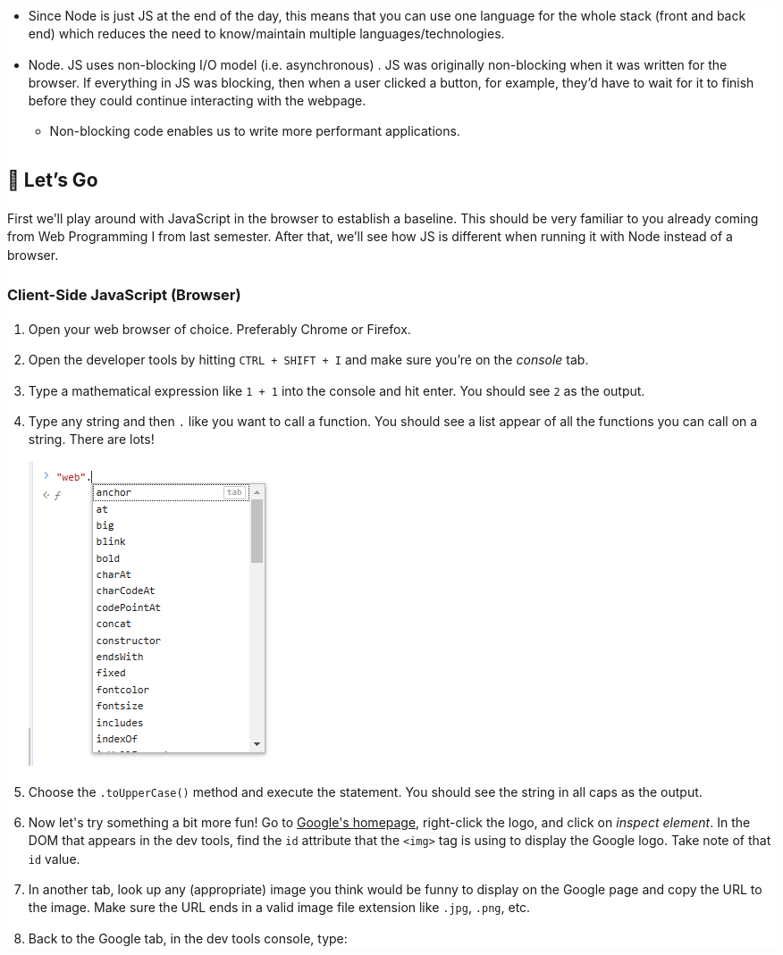 - Since Node is just JS at the end of the day, this means that you can use one language for the whole stack (front and back end) which reduces the need to know/maintain multiple languages/technologies.

- Node. JS uses non-blocking I/O model (i.e. asynchronous) . JS was originally non-blocking when it was written for the browser. If everything in JS was blocking, then when a user clicked a button, for example, they’d have to wait for it to finish before they could continue interacting with the webpage.

  - Non-blocking code enables us to write more performant applications.

## 🚦 Let’s Go

First we’ll play around with JavaScript in the browser to establish a baseline. This should be very familiar to you already coming from Web Programming I from last semester. After that, we’ll see how JS is different when running it with Node instead of a browser.

### Client-Side JavaScript (Browser)

1.  Open your web browser of choice. Preferably Chrome or Firefox.

2.  Open the developer tools by hitting `CTRL + SHIFT + I` and make sure you’re on the _console_ tab.

3.  Type a mathematical expression like `1 + 1` into the console and hit enter. You should see `2` as the output.

4.  Type any string and then `.` like you want to call a function. You should see a list appear of all the functions you can call on a string. There are lots!

    ![string-methods](../../images/01string-methods.png)

5.  Choose the `.toUpperCase()` method and execute the statement. You should see the string in all caps as the output.
6.  Now let's try something a bit more fun! Go to [Google's homepage](https://google.com), right-click the logo, and click on _inspect element_. In the DOM that appears in the dev tools, find the `id` attribute that the `<img>` tag is using to display the Google logo. Take note of that `id` value.
7.  In another tab, look up any (appropriate) image you think would be funny to display on the Google page and copy the URL to the image. Make sure the URL ends in a valid image file extension like `.jpg`, `.png`, etc.
8.  Back to the Google tab, in the dev tools console, type:
